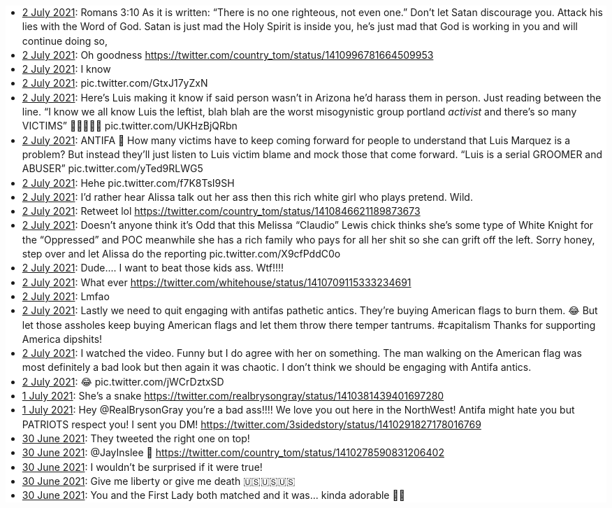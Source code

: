 * [ 2 July 2021](https://web.archive.org/web/20210702165745/https://twitter.com/UncensoredHaley/status/1411006125579804672): Romans 3:10 As it is written: “There is no one righteous, not even one.”  Don’t let Satan discourage you. Attack his lies with the Word of God. Satan is just mad the Holy Spirit is inside you, he’s just mad that God is working in you and will continue doing so,
* [ 2 July 2021](https://web.archive.org/web/20210702163937/https://twitter.com/UncensoredHaley/status/1411001591356743683): Oh goodness https://twitter.com/country_tom/status/1410996781664509953
* [ 2 July 2021](https://web.archive.org/web/20210702163925/https://twitter.com/UncensoredHaley/status/1411001518107467777): I know
* [ 2 July 2021](https://web.archive.org/web/20210702160129/https://twitter.com/UncensoredHaley/status/1410991989571473411): pic.twitter.com/GtxJ17yZxN
* [ 2 July 2021](https://web.archive.org/web/20210702154020/https://twitter.com/UncensoredHaley/status/1410986687379906571): Here’s Luis making it know if said person wasn’t in Arizona he’d harass them in person. Just reading between the line.   “I know we all know Luis the leftist, blah blah are the worst misogynistic group portland *activist* and there’s so many VICTIMS”  👀👀👀👀👀 pic.twitter.com/UKHzBjQRbn
* [ 2 July 2021](https://web.archive.org/web/20210702153534/https://twitter.com/UncensoredHaley/status/1410985475213385732): ANTIFA 🥩   How many victims have to keep coming forward for people to understand that Luis Marquez is a problem? But instead they’ll just listen to Luis victim blame and mock those that come forward.   “Luis is a serial GROOMER and ABUSER” pic.twitter.com/yTed9RLWG5
* [ 2 July 2021](https://web.archive.org/web/20210702062609/https://twitter.com/UncensoredHaley/status/1410847233830887425): Hehe pic.twitter.com/f7K8TsI9SH
* [ 2 July 2021](https://web.archive.org/web/20210702062542/https://twitter.com/UncensoredHaley/status/1410847045129179140): I’d rather hear Alissa talk out her ass then this rich white girl who plays pretend. Wild.
* [ 2 July 2021](https://web.archive.org/web/20210702062424/https://twitter.com/UncensoredHaley/status/1410846701640765443): Retweet lol https://twitter.com/country_tom/status/1410846621189873673
* [ 2 July 2021](https://web.archive.org/web/20210702061947/https://twitter.com/UncensoredHaley/status/1410845507040153601): Doesn’t anyone think it’s Odd that this Melissa “Claudio” Lewis chick thinks she’s some type of White Knight for the “Oppressed” and POC meanwhile she has a rich family who pays for all her shit so she can grift off the left. Sorry honey, step over and let Alissa do the reporting pic.twitter.com/X9cfPddC0o
* [ 2 July 2021](https://web.archive.org/web/20210702040809/https://twitter.com/UncensoredHaley/status/1410812497095921664): Dude.... I want to beat those kids ass. Wtf!!!!
* [ 2 July 2021](https://web.archive.org/web/20210702014249/https://twitter.com/UncensoredHaley/status/1410775865688944644): What ever https://twitter.com/whitehouse/status/1410709115333234691
* [ 2 July 2021](https://web.archive.org/web/20210702013427/https://twitter.com/UncensoredHaley/status/1410773817501261826): Lmfao
* [ 2 July 2021](https://web.archive.org/web/20210702013319/https://twitter.com/UncensoredHaley/status/1410773527741882368): Lastly we need to quit engaging with antifas pathetic antics. They’re buying American flags to burn them. 😂 But let those assholes keep buying American flags and let them throw there temper tantrums.    #capitalism  Thanks for supporting America dipshits!
* [ 2 July 2021](https://web.archive.org/web/20210702013042/https://twitter.com/UncensoredHaley/status/1410772864593141765): I watched the video. Funny but I do agree with her on something. The man walking on the American flag was most definitely a bad look but then again it was chaotic. I don’t think we should be engaging with Antifa antics.
* [ 2 July 2021](https://web.archive.org/web/20210702005226/https://twitter.com/UncensoredHaley/status/1410763195929661441): 😂 pic.twitter.com/jWCrDztxSD
* [ 1 July 2021](https://web.archive.org/web/20210701041914/https://twitter.com/UncensoredHaley/status/1410405047595192321): She’s a snake https://twitter.com/realbrysongray/status/1410381439401697280
* [ 1 July 2021](https://web.archive.org/web/20210701020015/https://twitter.com/UncensoredHaley/status/1410390637845749762): Hey  @RealBrysonGray  you’re a bad ass!!!! We love you out here in the NorthWest! Antifa might hate you but PATRIOTS respect you!   I sent you DM! https://twitter.com/3sidedstory/status/1410291827178016769
* [30 June 2021](https://web.archive.org/web/20210630190855/https://twitter.com/UncensoredHaley/status/1410303440085917702): They tweeted the right one on top!
* [30 June 2021](https://web.archive.org/web/20210630170914/https://twitter.com/UncensoredHaley/status/1410281270433644544): @JayInslee  👀 https://twitter.com/country_tom/status/1410278590831206402
* [30 June 2021](https://web.archive.org/web/20210630165816/https://twitter.com/UncensoredHaley/status/1410278749891817474): I wouldn’t be surprised if it were true!
* [30 June 2021](https://web.archive.org/web/20210630223950/https://twitter.com/UncensoredHaley/status/1410277651739136002): Give me liberty or give me death 🇺🇸🇺🇸🇺🇸
* [30 June 2021](https://web.archive.org/web/20210630200449/https://twitter.com/UncensoredHaley/status/1410277273018638339): You and the First Lady both matched and it was... kinda adorable 🥰😂